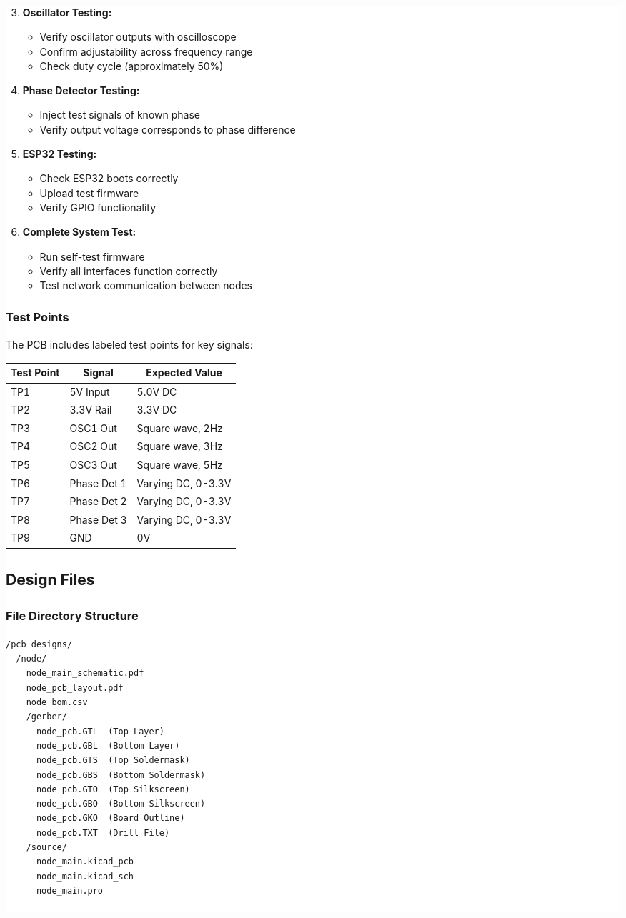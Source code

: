 3. **Oscillator Testing:**
   - Verify oscillator outputs with oscilloscope
   - Confirm adjustability across frequency range
   - Check duty cycle (approximately 50%)

4. **Phase Detector Testing:**
   - Inject test signals of known phase
   - Verify output voltage corresponds to phase difference

5. **ESP32 Testing:**
   - Check ESP32 boots correctly
   - Upload test firmware
   - Verify GPIO functionality

6. **Complete System Test:**
   - Run self-test firmware
   - Verify all interfaces function correctly
   - Test network communication between nodes

### Test Points

The PCB includes labeled test points for key signals:

| Test Point | Signal | Expected Value |
|------------|--------|----------------|
| TP1 | 5V Input | 5.0V DC |
| TP2 | 3.3V Rail | 3.3V DC |
| TP3 | OSC1 Out | Square wave, 2Hz |
| TP4 | OSC2 Out | Square wave, 3Hz |
| TP5 | OSC3 Out | Square wave, 5Hz |
| TP6 | Phase Det 1 | Varying DC, 0-3.3V |
| TP7 | Phase Det 2 | Varying DC, 0-3.3V |
| TP8 | Phase Det 3 | Varying DC, 0-3.3V |
| TP9 | GND | 0V |

## Design Files

### File Directory Structure

```
/pcb_designs/
  /node/
    node_main_schematic.pdf
    node_pcb_layout.pdf
    node_bom.csv
    /gerber/
      node_pcb.GTL  (Top Layer)
      node_pcb.GBL  (Bottom Layer)
      node_pcb.GTS  (Top Soldermask)
      node_pcb.GBS  (Bottom Soldermask)
      node_pcb.GTO  (Top Silkscreen)
      node_pcb.GBO  (Bottom Silkscreen)
      node_pcb.GKO  (Board Outline)
      node_pcb.TXT  (Drill File)
    /source/
      node_main.kicad_pcb
      node_main.kicad_sch
      node_main.pro
  
```